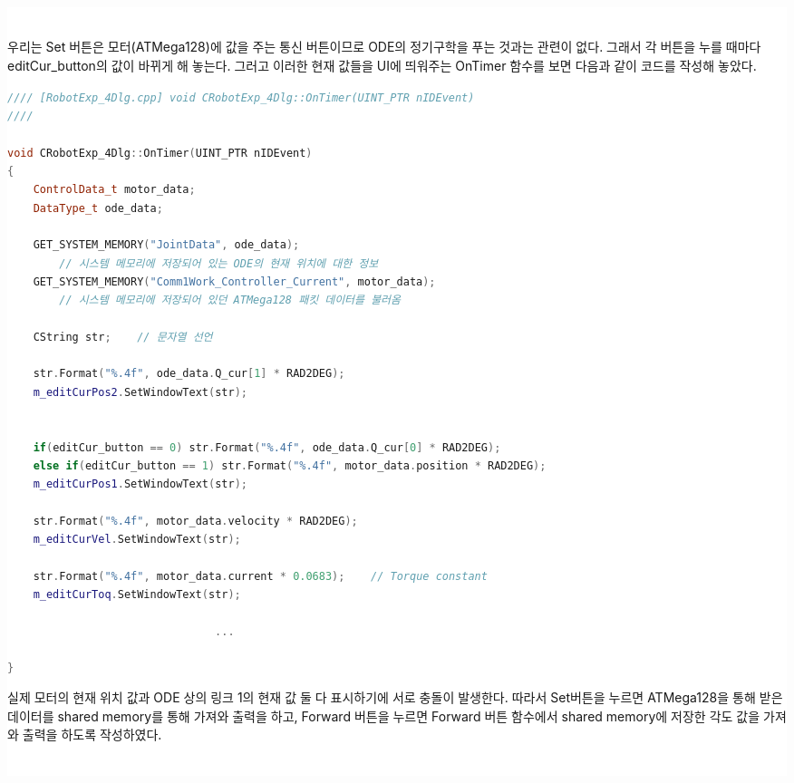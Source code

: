<br/>

우리는 Set 버튼은 모터(ATMega128)에 값을 주는 통신 버튼이므로 ODE의 정기구학을 푸는 것과는 관련이 없다. 그래서 각 버튼을 누를 때마다 editCur_button의 값이 바뀌게 해 놓는다. 그러고 이러한 현재 값들을 UI에 띄워주는 OnTimer 함수를 보면 다음과 같이 코드를 작성해 놓았다.  

~~~cpp
//// [RobotExp_4Dlg.cpp] void CRobotExp_4Dlg::OnTimer(UINT_PTR nIDEvent)
////

void CRobotExp_4Dlg::OnTimer(UINT_PTR nIDEvent)
{
	ControlData_t motor_data;
	DataType_t ode_data;
	
	GET_SYSTEM_MEMORY("JointData", ode_data);		
		// 시스템 메모리에 저장되어 있는 ODE의 현재 위치에 대한 정보
	GET_SYSTEM_MEMORY("Comm1Work_Controller_Current", motor_data);		
		// 시스템 메모리에 저장되어 있던 ATMega128 패킷 데이터를 불러옴

	CString str;	// 문자열 선언

	str.Format("%.4f", ode_data.Q_cur[1] * RAD2DEG);
	m_editCurPos2.SetWindowText(str);


	if(editCur_button == 0)	str.Format("%.4f", ode_data.Q_cur[0] * RAD2DEG);
	else if(editCur_button == 1) str.Format("%.4f", motor_data.position * RAD2DEG);
	m_editCurPos1.SetWindowText(str);

	str.Format("%.4f", motor_data.velocity * RAD2DEG);
	m_editCurVel.SetWindowText(str);

	str.Format("%.4f", motor_data.current * 0.0683);	// Torque constant
	m_editCurToq.SetWindowText(str);

								...

}
~~~

실제 모터의 현재 위치 값과 ODE 상의 링크 1의 현재 값 둘 다 표시하기에 서로 충돌이 발생한다. 따라서 Set버튼을 누르면 ATMega128을 통해 받은 데이터를 shared memory를 통해 가져와 출력을 하고, Forward 버튼을 누르면 Forward 버튼 함수에서 shared memory에 저장한 각도 값을 가져와 출력을 하도록 작성하였다. 

<br/>

